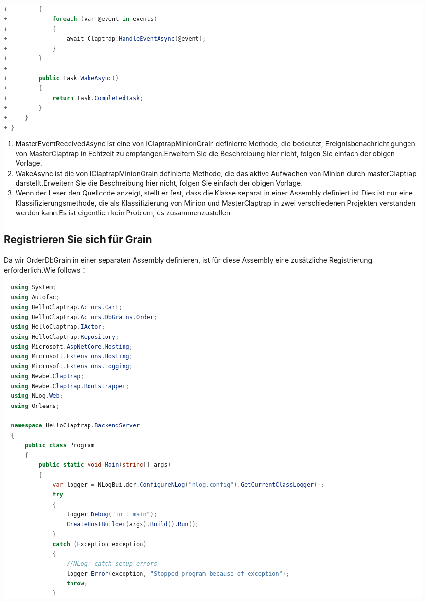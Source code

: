 ```cs
+         {
+             foreach (var @event in events)
+             {
+                 await Claptrap.HandleEventAsync(@event);
+             }
+         }
+
+         public Task WakeAsync()
+         {
+             return Task.CompletedTask;
+         }
+     }
+ }
```

1. MasterEventReceivedAsync ist eine von IClaptrapMinionGrain definierte Methode, die bedeutet, Ereignisbenachrichtigungen von MasterClaptrap in Echtzeit zu empfangen.Erweitern Sie die Beschreibung hier nicht, folgen Sie einfach der obigen Vorlage.
2. WakeAsync ist die von IClaptrapMinionGrain definierte Methode, die das aktive Aufwachen von Minion durch masterClaptrap darstellt.Erweitern Sie die Beschreibung hier nicht, folgen Sie einfach der obigen Vorlage.
3. Wenn der Leser den Quellcode anzeigt, stellt er fest, dass die Klasse separat in einer Assembly definiert ist.Dies ist nur eine Klassifizierungsmethode, die als Klassifizierung von Minion und MasterClaptrap in zwei verschiedenen Projekten verstanden werden kann.Es ist eigentlich kein Problem, es zusammenzustellen.

## Registrieren Sie sich für Grain

Da wir OrderDbGrain in einer separaten Assembly definieren, ist für diese Assembly eine zusätzliche Registrierung erforderlich.Wie follows：

```cs
  using System;
  using Autofac;
  using HelloClaptrap.Actors.Cart;
  using HelloClaptrap.Actors.DbGrains.Order;
  using HelloClaptrap.IActor;
  using HelloClaptrap.Repository;
  using Microsoft.AspNetCore.Hosting;
  using Microsoft.Extensions.Hosting;
  using Microsoft.Extensions.Logging;
  using Newbe.Claptrap;
  using Newbe.Claptrap.Bootstrapper;
  using NLog.Web;
  using Orleans;

  namespace HelloClaptrap.BackendServer
  {
      public class Program
      {
          public static void Main(string[] args)
          {
              var logger = NLogBuilder.ConfigureNLog("nlog.config").GetCurrentClassLogger();
              try
              {
                  logger.Debug("init main");
                  CreateHostBuilder(args).Build().Run();
              }
              catch (Exception exception)
              {
                  //NLog: catch setup errors
                  logger.Error(exception, "Stopped program because of exception");
                  throw;
              }
```